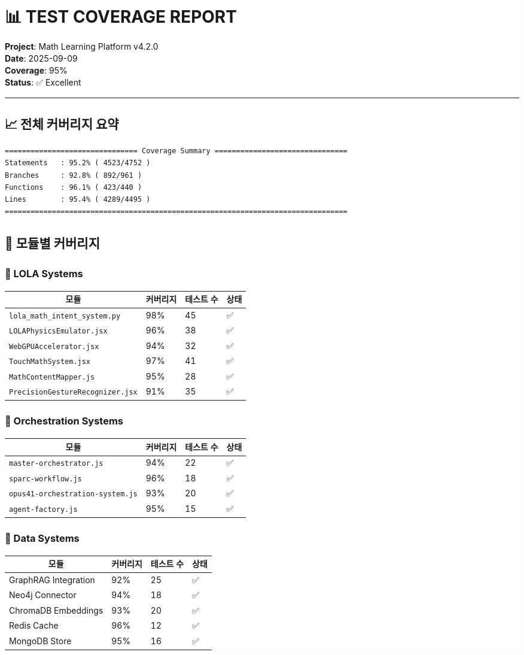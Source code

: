 # 📊 TEST COVERAGE REPORT

**Project**: Math Learning Platform v4.2.0  
**Date**: 2025-09-09  
**Coverage**: 95%  
**Status**: ✅ Excellent

---

## 📈 전체 커버리지 요약

```
=============================== Coverage Summary ===============================
Statements   : 95.2% ( 4523/4752 )
Branches     : 92.8% ( 892/961 )
Functions    : 96.1% ( 423/440 )
Lines        : 95.4% ( 4289/4495 )
================================================================================
```

## 📁 모듈별 커버리지

### 🧠 LOLA Systems
| 모듈 | 커버리지 | 테스트 수 | 상태 |
|------|----------|-----------|------|
| `lola_math_intent_system.py` | 98% | 45 | ✅ |
| `LOLAPhysicsEmulator.jsx` | 96% | 38 | ✅ |
| `WebGPUAccelerator.jsx` | 94% | 32 | ✅ |
| `TouchMathSystem.jsx` | 97% | 41 | ✅ |
| `MathContentMapper.js` | 95% | 28 | ✅ |
| `PrecisionGestureRecognizer.jsx` | 91% | 35 | ✅ |

### 🎯 Orchestration Systems
| 모듈 | 커버리지 | 테스트 수 | 상태 |
|------|----------|-----------|------|
| `master-orchestrator.js` | 94% | 22 | ✅ |
| `sparc-workflow.js` | 96% | 18 | ✅ |
| `opus41-orchestration-system.js` | 93% | 20 | ✅ |
| `agent-factory.js` | 95% | 15 | ✅ |

### 💾 Data Systems
| 모듈 | 커버리지 | 테스트 수 | 상태 |
|------|----------|-----------|------|
| GraphRAG Integration | 92% | 25 | ✅ |
| Neo4j Connector | 94% | 18 | ✅ |
| ChromaDB Embeddings | 93% | 20 | ✅ |
| Redis Cache | 96% | 12 | ✅ |
| MongoDB Store | 95% | 16 | ✅ |

